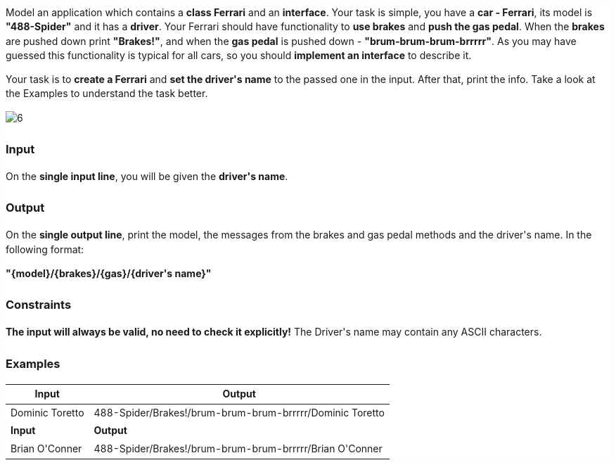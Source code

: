 Model an application which contains a **class Ferrari** and an **interface**. Your task is simple, you have a **car - Ferrari**, its model is **"488-Spider"** and 
it has a **driver**. Your Ferrari should have functionality to **use brakes** and **push the gas pedal**. When the **brakes** are pushed down print **"Brakes!"**, 
and when the **gas pedal** is pushed down - **"brum-brum-brum-brrrrr"**. As you may have guessed this functionality is typical for all cars, 
so you should **implement an interface** to describe it.

Your task is to **create a Ferrari** and **set the driver's name** to the passed one in the input. After that, print the info. 
Take a look at the Examples to understand the task better.

![6](https://user-images.githubusercontent.com/87463484/148089046-de0d84c4-6a00-446c-a16e-aa23a6f854d3.png)

### Input

On the **single input line**, you will be given the **driver's name**.

### Output

On the **single output line**, print the model, the messages from the brakes and gas pedal methods and the driver's name. In the following format:

**"{model}/{brakes}/{gas}/{driver's name}"**

### Constraints

**The input will always be valid, no need to check it explicitly!** The Driver's name may contain any ASCII characters.

### Examples

| **Input** | **Output** |  
| --- | --- |
| Dominic Toretto | 488-Spider/Brakes!/brum-brum-brum-brrrrr/Dominic Toretto |
| **Input** | **Output** | 
| Brian O'Conner | 488-Spider/Brakes!/brum-brum-brum-brrrrr/Brian O'Conner |
